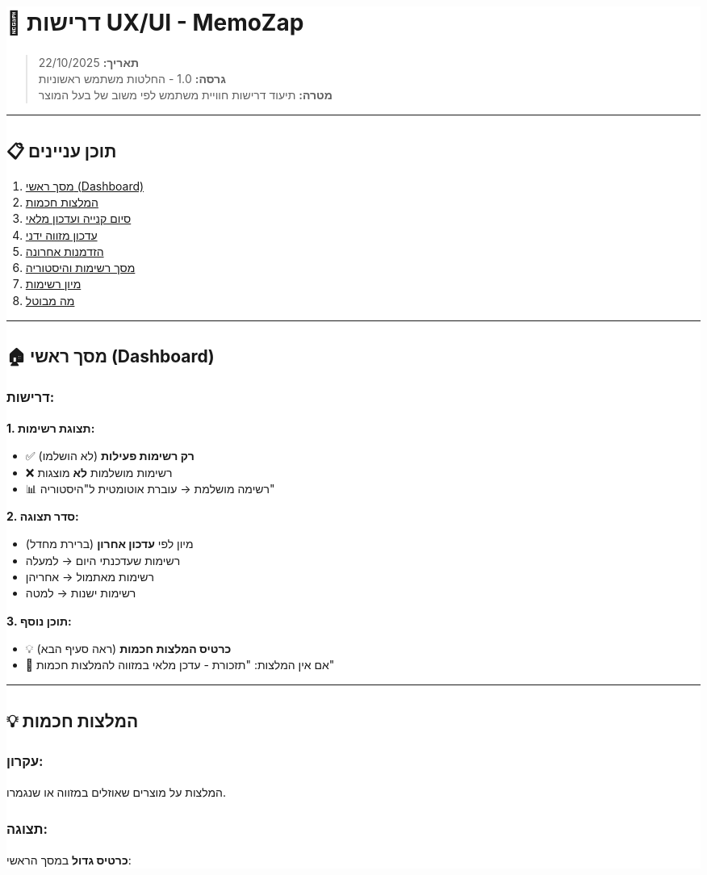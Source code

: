# 🎯 דרישות UX/UI - MemoZap

> **תאריך:** 22/10/2025  
> **גרסה:** 1.0 - החלטות משתמש ראשוניות  
> **מטרה:** תיעוד דרישות חוויית משתמש לפי משוב של בעל המוצר

---

## 📋 תוכן עניינים

1. [מסך ראשי (Dashboard)](#מסך-ראשי)
2. [המלצות חכמות](#המלצות-חכמות)
3. [סיום קנייה ועדכון מלאי](#סיום-קנייה)
4. [עדכון מזווה ידני](#עדכון-מזווה)
5. [הזדמנות אחרונה](#הזדמנות-אחרונה)
6. [מסך רשימות והיסטוריה](#מסך-רשימות)
7. [מיון רשימות](#מיון-רשימות)
8. [מה מבוטל](#מה-מבוטל)

---

## 🏠 מסך ראשי (Dashboard)

### דרישות:

**1. תצוגת רשימות:**
- ✅ **רק רשימות פעילות** (לא הושלמו)
- ❌ רשימות מושלמות **לא** מוצגות
- 📊 רשימה מושלמת → עוברת אוטומטית ל"היסטוריה"

**2. סדר תצוגה:**
- מיון לפי **עדכון אחרון** (ברירת מחדל)
- רשימות שעדכנתי היום → למעלה
- רשימות מאתמול → אחריהן
- רשימות ישנות → למטה

**3. תוכן נוסף:**
- 💡 **כרטיס המלצות חכמות** (ראה סעיף הבא)
- 📝 אם אין המלצות: "תזכורת - עדכן מלאי במזווה להמלצות חכמות"

---

## 💡 המלצות חכמות

### עקרון:
המלצות על מוצרים שאוזלים במזווה או שנגמרו.

### תצוגה:

**כרטיס גדול** במסך הראשי:
